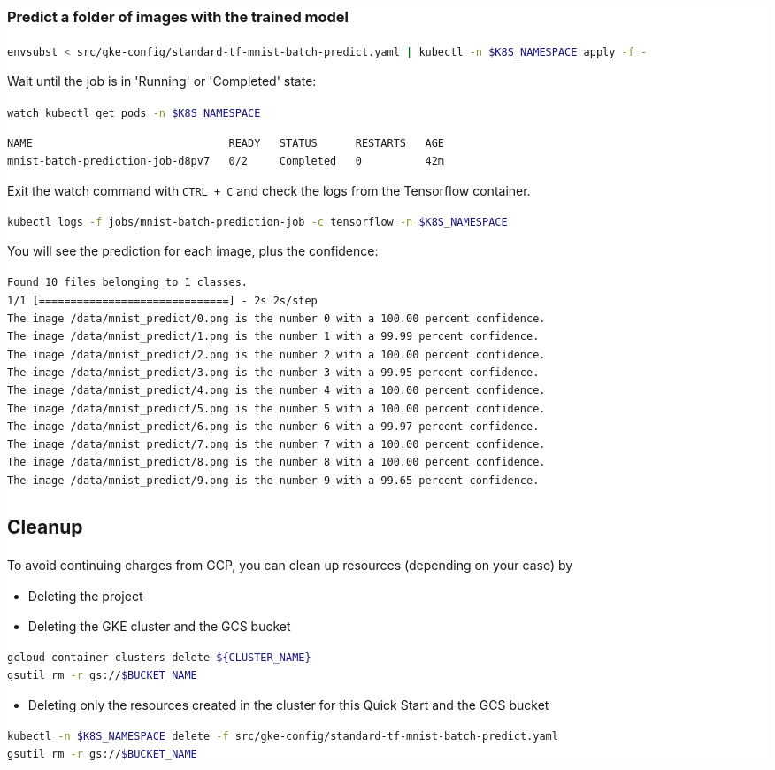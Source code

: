 ### Predict a folder of images with the trained model
```bash
envsubst < src/gke-config/standard-tf-mnist-batch-predict.yaml | kubectl -n $K8S_NAMESPACE apply -f -
```

Wait until the job is in 'Running' or 'Completed' state:
```bash
watch kubectl get pods -n $K8S_NAMESPACE
```

```
NAME                               READY   STATUS      RESTARTS   AGE
mnist-batch-prediction-job-d8pv7   0/2     Completed   0          42m
```

Exit the watch command with `CTRL + C` and check the logs from the Tensorflow container.

```bash
kubectl logs -f jobs/mnist-batch-prediction-job -c tensorflow -n $K8S_NAMESPACE
```

You will see the prediction for each image, plus the confidence:

```
Found 10 files belonging to 1 classes.
1/1 [==============================] - 2s 2s/step
The image /data/mnist_predict/0.png is the number 0 with a 100.00 percent confidence.
The image /data/mnist_predict/1.png is the number 1 with a 99.99 percent confidence.
The image /data/mnist_predict/2.png is the number 2 with a 100.00 percent confidence.
The image /data/mnist_predict/3.png is the number 3 with a 99.95 percent confidence.
The image /data/mnist_predict/4.png is the number 4 with a 100.00 percent confidence.
The image /data/mnist_predict/5.png is the number 5 with a 100.00 percent confidence.
The image /data/mnist_predict/6.png is the number 6 with a 99.97 percent confidence.
The image /data/mnist_predict/7.png is the number 7 with a 100.00 percent confidence.
The image /data/mnist_predict/8.png is the number 8 with a 100.00 percent confidence.
The image /data/mnist_predict/9.png is the number 9 with a 99.65 percent confidence.
```

## Cleanup

To avoid continuing charges from GCP, you can clean up resources (depending on your case) by

* Deleting the project

* Deleting the GKE cluster and the GCS bucket

```bash
gcloud container clusters delete ${CLUSTER_NAME} 
gsutil rm -r gs://$BUCKET_NAME
```

* Deleting only the resources created in the cluster for this Quick Start and the GCS bucket

```bash
kubectl -n $K8S_NAMESPACE delete -f src/gke-config/standard-tf-mnist-batch-predict.yaml
gsutil rm -r gs://$BUCKET_NAME
```